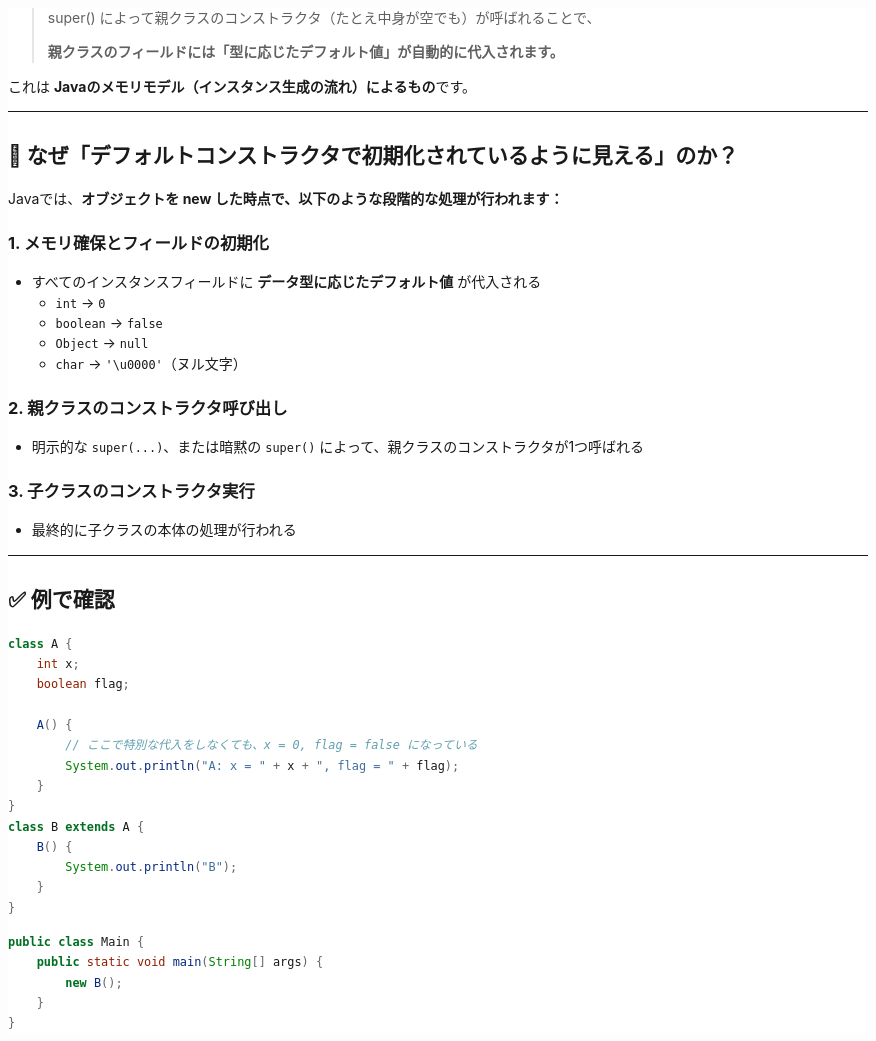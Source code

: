 > super() によって親クラスのコンストラクタ（たとえ中身が空でも）が呼ばれることで、
> 
> 
> **親クラスのフィールドには「型に応じたデフォルト値」が自動的に代入されます。**
> 

これは **Javaのメモリモデル（インスタンス生成の流れ）によるもの**です。

---

## 🔹 なぜ「デフォルトコンストラクタで初期化されているように見える」のか？

Javaでは、**オブジェクトを new した時点で、以下のような段階的な処理が行われます：**

### 1. **メモリ確保とフィールドの初期化**

- すべてのインスタンスフィールドに **データ型に応じたデフォルト値** が代入される
    - `int` → `0`
    - `boolean` → `false`
    - `Object` → `null`
    - `char` → `'\u0000'`（ヌル文字）

### 2. **親クラスのコンストラクタ呼び出し**

- 明示的な `super(...)`、または暗黙の `super()` によって、親クラスのコンストラクタが1つ呼ばれる

### 3. **子クラスのコンストラクタ実行**

- 最終的に子クラスの本体の処理が行われる

---

## ✅ 例で確認

```java
class A {
    int x;
    boolean flag;

    A() {
        // ここで特別な代入をしなくても、x = 0, flag = false になっている
        System.out.println("A: x = " + x + ", flag = " + flag);
    }
}
class B extends A {
    B() {
        System.out.println("B");
    }
}
```

```java
public class Main {
    public static void main(String[] args) {
        new B();
    }
}
```
